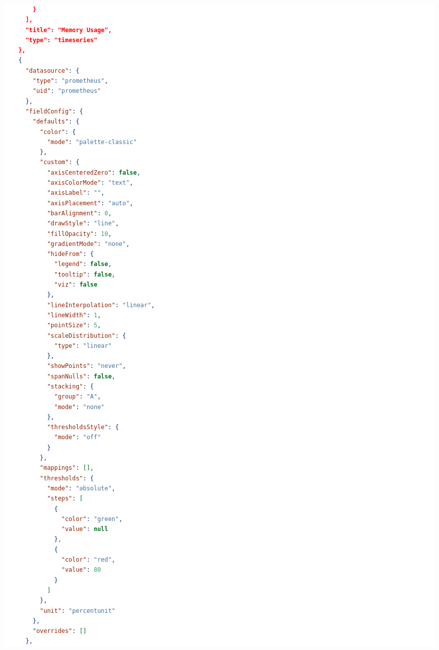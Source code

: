 ```json
        }
      ],
      "title": "Memory Usage",
      "type": "timeseries"
    },
    {
      "datasource": {
        "type": "prometheus",
        "uid": "prometheus"
      },
      "fieldConfig": {
        "defaults": {
          "color": {
            "mode": "palette-classic"
          },
          "custom": {
            "axisCenteredZero": false,
            "axisColorMode": "text",
            "axisLabel": "",
            "axisPlacement": "auto",
            "barAlignment": 0,
            "drawStyle": "line",
            "fillOpacity": 10,
            "gradientMode": "none",
            "hideFrom": {
              "legend": false,
              "tooltip": false,
              "viz": false
            },
            "lineInterpolation": "linear",
            "lineWidth": 1,
            "pointSize": 5,
            "scaleDistribution": {
              "type": "linear"
            },
            "showPoints": "never",
            "spanNulls": false,
            "stacking": {
              "group": "A",
              "mode": "none"
            },
            "thresholdsStyle": {
              "mode": "off"
            }
          },
          "mappings": [],
          "thresholds": {
            "mode": "absolute",
            "steps": [
              {
                "color": "green",
                "value": null
              },
              {
                "color": "red",
                "value": 80
              }
            ]
          },
          "unit": "percentunit"
        },
        "overrides": []
      },
```